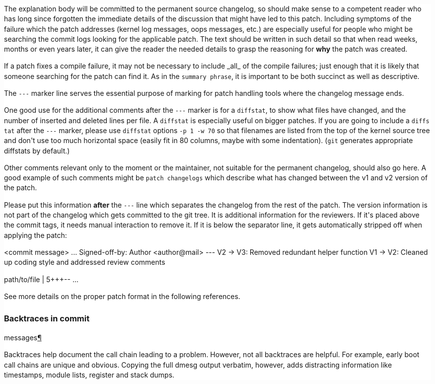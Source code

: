 The explanation body will be committed to the permanent source changelog, so
should make sense to a competent reader who has long since forgotten the
immediate details of the discussion that might have led to this patch. Including
symptoms of the failure which the patch addresses (kernel log messages, oops
messages, etc.) are especially useful for people who might be searching the
commit logs looking for the applicable patch. The text should be written in such
detail so that when read weeks, months or even years later, it can give the
reader the needed details to grasp the reasoning for **why** the patch was
created.

If a patch fixes a compile failure, it may not be necessary to include \_all\_
of the compile failures; just enough that it is likely that someone searching
for the patch can find it. As in the `summary phrase`, it is important to be
both succinct as well as descriptive.

The `---` marker line serves the essential purpose of marking for patch handling
tools where the changelog message ends.

One good use for the additional comments after the `---` marker is for a
`diffstat`, to show what files have changed, and the number of inserted and
deleted lines per file. A `diffstat` is especially useful on bigger patches. If
you are going to include a `diffstat` after the `---` marker, please use
`diffstat` options `-p 1 -w 70` so that filenames are listed from the top of the
kernel source tree and don't use too much horizontal space (easily fit in 80
columns, maybe with some indentation). (`git` generates appropriate diffstats by
default.)

Other comments relevant only to the moment or the maintainer, not suitable for
the permanent changelog, should also go here. A good example of such comments
might be `patch changelogs` which describe what has changed between the v1 and
v2 version of the patch.

Please put this information **after** the `---` line which separates the
changelog from the rest of the patch. The version information is not part of the
changelog which gets committed to the git tree. It is additional information for
the reviewers. If it's placed above the commit tags, it needs manual interaction
to remove it. If it is below the separator line, it gets automatically stripped
off when applying the patch:

&lt;commit message&gt; ... Signed-off-by: Author &lt;author@mail&gt; \-\-\- V2
-&gt; V3: Removed redundant helper function V1 -&gt; V2: Cleaned up coding style
and addressed review comments

path/to/file | 5+++-- ...

See more details on the proper patch format in the following references.

### Backtraces in commit
messages[¶](https://www.kernel.org/doc/html/latest/process/submitting-patches.html#backtraces-in-commit-messages
"Permalink to this heading")

Backtraces help document the call chain leading to a problem. However, not all
backtraces are helpful. For example, early boot call chains are unique and
obvious. Copying the full dmesg output verbatim, however, adds distracting
information like timestamps, module lists, register and stack dumps.
